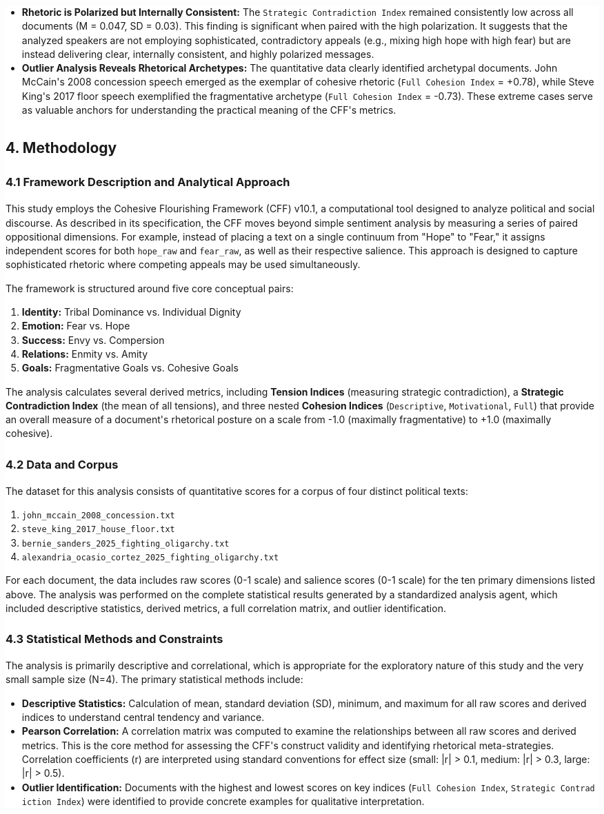 *   **Rhetoric is Polarized but Internally Consistent:** The `Strategic Contradiction Index` remained consistently low across all documents (M = 0.047, SD = 0.03). This finding is significant when paired with the high polarization. It suggests that the analyzed speakers are not employing sophisticated, contradictory appeals (e.g., mixing high hope with high fear) but are instead delivering clear, internally consistent, and highly polarized messages.
*   **Outlier Analysis Reveals Rhetorical Archetypes:** The quantitative data clearly identified archetypal documents. John McCain's 2008 concession speech emerged as the exemplar of cohesive rhetoric (`Full Cohesion Index` = +0.78), while Steve King's 2017 floor speech exemplified the fragmentative archetype (`Full Cohesion Index` = -0.73). These extreme cases serve as valuable anchors for understanding the practical meaning of the CFF's metrics.

## 4. Methodology

### 4.1 Framework Description and Analytical Approach

This study employs the Cohesive Flourishing Framework (CFF) v10.1, a computational tool designed to analyze political and social discourse. As described in its specification, the CFF moves beyond simple sentiment analysis by measuring a series of paired oppositional dimensions. For example, instead of placing a text on a single continuum from "Hope" to "Fear," it assigns independent scores for both `hope_raw` and `fear_raw`, as well as their respective salience. This approach is designed to capture sophisticated rhetoric where competing appeals may be used simultaneously.

The framework is structured around five core conceptual pairs:
1.  **Identity:** Tribal Dominance vs. Individual Dignity
2.  **Emotion:** Fear vs. Hope
3.  **Success:** Envy vs. Compersion
4.  **Relations:** Enmity vs. Amity
5.  **Goals:** Fragmentative Goals vs. Cohesive Goals

The analysis calculates several derived metrics, including **Tension Indices** (measuring strategic contradiction), a **Strategic Contradiction Index** (the mean of all tensions), and three nested **Cohesion Indices** (`Descriptive`, `Motivational`, `Full`) that provide an overall measure of a document's rhetorical posture on a scale from -1.0 (maximally fragmentative) to +1.0 (maximally cohesive).

### 4.2 Data and Corpus

The dataset for this analysis consists of quantitative scores for a corpus of four distinct political texts:
1.  `john_mccain_2008_concession.txt`
2.  `steve_king_2017_house_floor.txt`
3.  `bernie_sanders_2025_fighting_oligarchy.txt`
4.  `alexandria_ocasio_cortez_2025_fighting_oligarchy.txt`

For each document, the data includes raw scores (0-1 scale) and salience scores (0-1 scale) for the ten primary dimensions listed above. The analysis was performed on the complete statistical results generated by a standardized analysis agent, which included descriptive statistics, derived metrics, a full correlation matrix, and outlier identification.

### 4.3 Statistical Methods and Constraints

The analysis is primarily descriptive and correlational, which is appropriate for the exploratory nature of this study and the very small sample size (N=4). The primary statistical methods include:
*   **Descriptive Statistics:** Calculation of mean, standard deviation (SD), minimum, and maximum for all raw scores and derived indices to understand central tendency and variance.
*   **Pearson Correlation:** A correlation matrix was computed to examine the relationships between all raw scores and derived metrics. This is the core method for assessing the CFF's construct validity and identifying rhetorical meta-strategies. Correlation coefficients (r) are interpreted using standard conventions for effect size (small: |r| > 0.1, medium: |r| > 0.3, large: |r| > 0.5).
*   **Outlier Identification:** Documents with the highest and lowest scores on key indices (`Full Cohesion Index`, `Strategic Contradiction Index`) were identified to provide concrete examples for qualitative interpretation.

